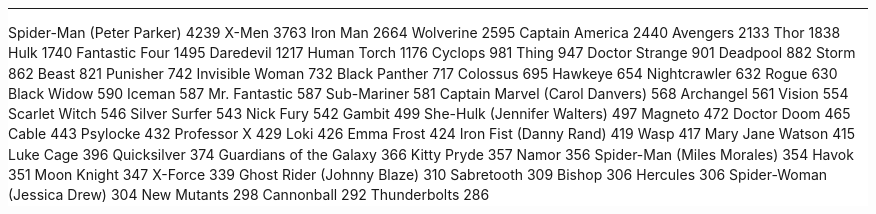 -----------------------------------------------  ----
Spider-Man (Peter Parker)                        4239
X-Men                                            3763
Iron Man                                         2664
Wolverine                                        2595
Captain America                                  2440
Avengers                                         2133
Thor                                             1838
Hulk                                             1740
Fantastic Four                                   1495
Daredevil                                        1217
Human Torch                                      1176
Cyclops                                           981
Thing                                             947
Doctor Strange                                    901
Deadpool                                          882
Storm                                             862
Beast                                             821
Punisher                                          742
Invisible Woman                                   732
Black Panther                                     717
Colossus                                          695
Hawkeye                                           654
Nightcrawler                                      632
Rogue                                             630
Black Widow                                       590
Iceman                                            587
Mr. Fantastic                                     587
Sub-Mariner                                       581
Captain Marvel (Carol Danvers)                    568
Archangel                                         561
Vision                                            554
Scarlet Witch                                     546
Silver Surfer                                     543
Nick Fury                                         542
Gambit                                            499
She-Hulk (Jennifer Walters)                       497
Magneto                                           472
Doctor Doom                                       465
Cable                                             443
Psylocke                                          432
Professor X                                       429
Loki                                              426
Emma Frost                                        424
Iron Fist (Danny Rand)                            419
Wasp                                              417
Mary Jane Watson                                  415
Luke Cage                                         396
Quicksilver                                       374
Guardians of the Galaxy                           366
Kitty Pryde                                       357
Namor                                             356
Spider-Man (Miles Morales)                        354
Havok                                             351
Moon Knight                                       347
X-Force                                           339
Ghost Rider (Johnny Blaze)                        310
Sabretooth                                        309
Bishop                                            306
Hercules                                          306
Spider-Woman (Jessica Drew)                       304
New Mutants                                       298
Cannonball                                        292
Thunderbolts                                      286